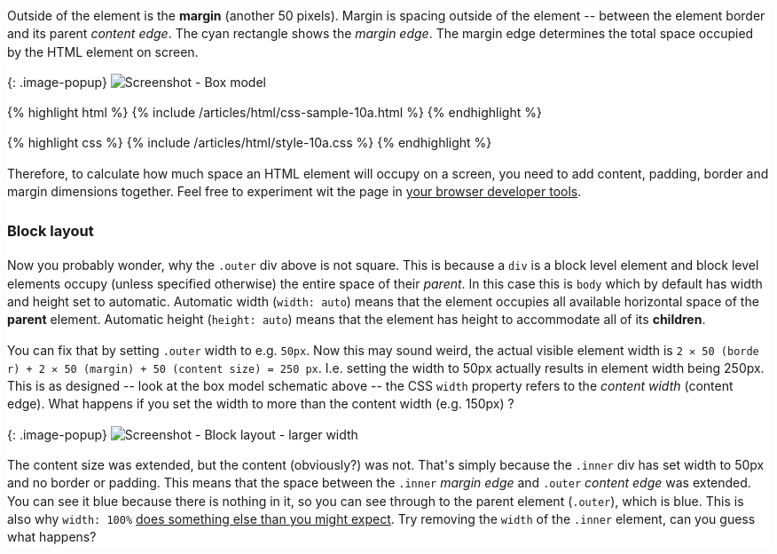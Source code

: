 Outside of the element is the **margin** (another 50 pixels). Margin is spacing outside of the element --
between the element border and its parent *content edge*. The cyan rectangle shows the *margin edge*.
The margin edge determines the total space occupied by the HTML element on screen.

{: .image-popup}
![Screenshot - Box model](/articles/css/sample-page-10a.png)

{% highlight html %}
{% include /articles/html/css-sample-10a.html %}
{% endhighlight %}

{% highlight css %}
{% include /articles/html/style-10a.css %}
{% endhighlight %}

Therefore, to calculate how much space an HTML element will occupy on a screen, you need to add
content, padding, border and margin dimensions together.
Feel free to experiment wit the page in [your browser developer tools](/course/not-a-student/#web-browser).

### Block layout
Now you probably wonder, why the `.outer` div above is not square. This is because a `div` is a block level element
and block level elements occupy (unless specified otherwise) the entire space of their *parent*. In this
case this is `body` which by default has width and height set to automatic. Automatic width (`width: auto`) means that the
element occupies all available horizontal space of the **parent** element. Automatic height (`height: auto`) means that the
element has height to accommodate all of its **children**.

You can fix that by setting `.outer` width to e.g. `50px`. Now this may sound weird, the actual visible element width
is `2 ✕ 50 (border) + 2 ✕ 50 (margin) + 50 (content size) = 250 px`. I.e. setting the width
to 50px actually results in element width being 250px. This is as designed -- look at the box model schematic
above -- the CSS `width` property refers to the *content width* (content edge). What happens if you
set the width to more than the content width (e.g. 150px) ?

{: .image-popup}
![Screenshot - Block layout - larger width](/articles/css/sample-page-10c.png)

The content size was extended, but the content (obviously?) was not. That's simply because the `.inner` div
has set width to 50px and no border or padding. This means that the space between the `.inner` *margin edge*
and `.outer` *content edge* was extended. You can see it blue because there is nothing in it, so you can see
through to the parent element (`.outer`), which is blue. This is also why `width: 100%`
[does something else than you might expect](http://stackoverflow.com/questions/17468733/difference-between-width-auto-and-width-100-percent).
Try removing the `width` of the `.inner` element, can you guess what happens?
